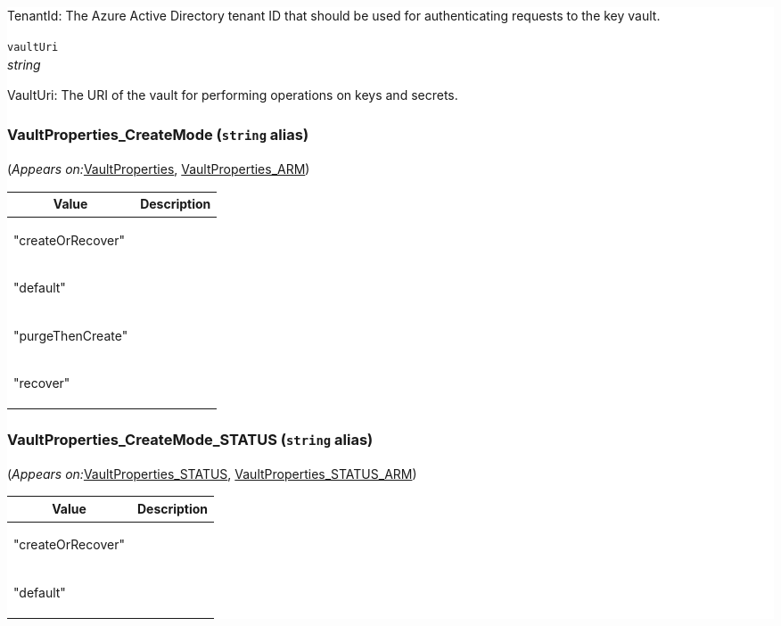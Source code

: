 <p>TenantId: The Azure Active Directory tenant ID that should be used for authenticating requests to the key vault.</p>
</td>
</tr>
<tr>
<td>
<code>vaultUri</code><br/>
<em>
string
</em>
</td>
<td>
<p>VaultUri: The URI of the vault for performing operations on keys and secrets.</p>
</td>
</tr>
</tbody>
</table>
<h3 id="keyvault.azure.com/v1api20210401preview.VaultProperties_CreateMode">VaultProperties_CreateMode
(<code>string</code> alias)</h3>
<p>
(<em>Appears on:</em><a href="#keyvault.azure.com/v1api20210401preview.VaultProperties">VaultProperties</a>, <a href="#keyvault.azure.com/v1api20210401preview.VaultProperties_ARM">VaultProperties_ARM</a>)
</p>
<div>
</div>
<table>
<thead>
<tr>
<th>Value</th>
<th>Description</th>
</tr>
</thead>
<tbody><tr><td><p>&#34;createOrRecover&#34;</p></td>
<td></td>
</tr><tr><td><p>&#34;default&#34;</p></td>
<td></td>
</tr><tr><td><p>&#34;purgeThenCreate&#34;</p></td>
<td></td>
</tr><tr><td><p>&#34;recover&#34;</p></td>
<td></td>
</tr></tbody>
</table>
<h3 id="keyvault.azure.com/v1api20210401preview.VaultProperties_CreateMode_STATUS">VaultProperties_CreateMode_STATUS
(<code>string</code> alias)</h3>
<p>
(<em>Appears on:</em><a href="#keyvault.azure.com/v1api20210401preview.VaultProperties_STATUS">VaultProperties_STATUS</a>, <a href="#keyvault.azure.com/v1api20210401preview.VaultProperties_STATUS_ARM">VaultProperties_STATUS_ARM</a>)
</p>
<div>
</div>
<table>
<thead>
<tr>
<th>Value</th>
<th>Description</th>
</tr>
</thead>
<tbody><tr><td><p>&#34;createOrRecover&#34;</p></td>
<td></td>
</tr><tr><td><p>&#34;default&#34;</p></td>